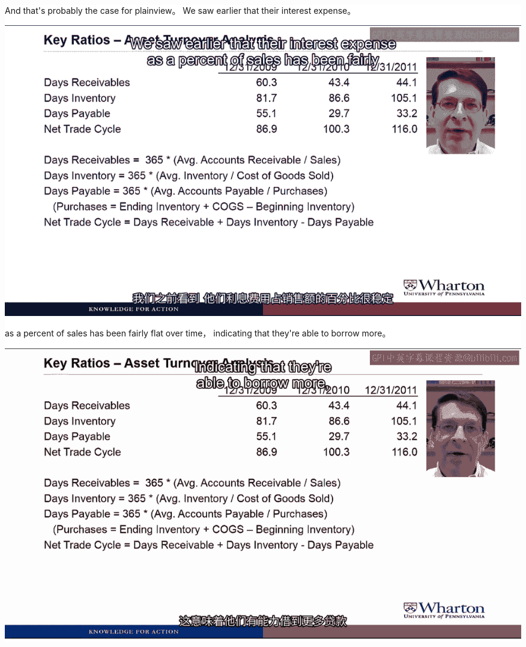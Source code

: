 And that's probably the case for plainview。 We saw earlier that their interest expense。



![](img/ae7c834fb40af7df4554834c14a55a0b_392.png)

 as a percent of sales has been fairly flat over time， indicating that they're able to borrow more。



![](img/ae7c834fb40af7df4554834c14a55a0b_394.png)
